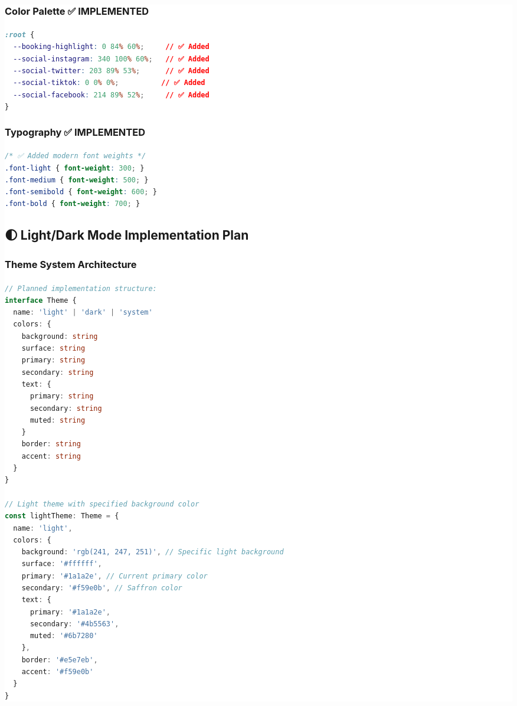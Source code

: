### Color Palette ✅ **IMPLEMENTED**
```css
:root {
  --booking-highlight: 0 84% 60%;     // ✅ Added
  --social-instagram: 340 100% 60%;   // ✅ Added
  --social-twitter: 203 89% 53%;      // ✅ Added
  --social-tiktok: 0 0% 0%;          // ✅ Added
  --social-facebook: 214 89% 52%;     // ✅ Added
}
```

### Typography ✅ **IMPLEMENTED**
```css
/* ✅ Added modern font weights */
.font-light { font-weight: 300; }
.font-medium { font-weight: 500; }
.font-semibold { font-weight: 600; }
.font-bold { font-weight: 700; }
```

## 🌓 Light/Dark Mode Implementation Plan

### Theme System Architecture
```typescript
// Planned implementation structure:
interface Theme {
  name: 'light' | 'dark' | 'system'
  colors: {
    background: string
    surface: string
    primary: string
    secondary: string
    text: {
      primary: string
      secondary: string
      muted: string
    }
    border: string
    accent: string
  }
}

// Light theme with specified background color
const lightTheme: Theme = {
  name: 'light',
  colors: {
    background: 'rgb(241, 247, 251)', // Specific light background
    surface: '#ffffff',
    primary: '#1a1a2e', // Current primary color
    secondary: '#f59e0b', // Saffron color
    text: {
      primary: '#1a1a2e',
      secondary: '#4b5563',
      muted: '#6b7280'
    },
    border: '#e5e7eb',
    accent: '#f59e0b'
  }
}
```
